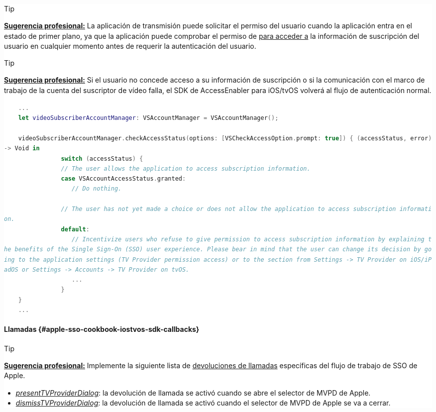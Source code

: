 >[!TIP]
>
> **<u>Sugerencia profesional:</u>** La aplicación de transmisión puede solicitar el permiso del usuario cuando la aplicación entra en el estado de primer plano, ya que la aplicación puede comprobar el permiso de [para acceder a](https://developer.apple.com/documentation/videosubscriberaccount/vsaccountmanager/1949763-checkaccessstatus) la información de suscripción del usuario en cualquier momento antes de requerir la autenticación del usuario.

>[!TIP]
>
> **<u>Sugerencia profesional:</u>** Si el usuario no concede acceso a su información de suscripción o si la comunicación con el marco de trabajo de la cuenta del suscriptor de vídeo falla, el SDK de AccessEnabler para iOS/tvOS volverá al flujo de autenticación normal.

```swift
    ...
    let videoSubscriberAccountManager: VSAccountManager = VSAccountManager();
    
    videoSubscriberAccountManager.checkAccessStatus(options: [VSCheckAccessOption.prompt: true]) { (accessStatus, error) -> Void in
                switch (accessStatus) {
                // The user allows the application to access subscription information.
                case VSAccountAccessStatus.granted:
                   // Do nothing.
                
                // The user has not yet made a choice or does not allow the application to access subscription information.
                default:
                   // Incentivize users who refuse to give permission to access subscription information by explaining the benefits of the Single Sign-On (SSO) user experience. Please bear in mind that the user can change its decision by going to the application settings (TV Provider permission access) or to the section from Settings -> TV Provider on iOS/iPadOS or Settings -> Accounts -> TV Provider on tvOS.
                   ...
                }
    }
    ... 
```

#### Llamadas {#apple-sso-cookbook-iostvos-sdk-callbacks}

>[!TIP]
>
> **<u>Sugerencia profesional:</u>** Implemente la siguiente lista de [devoluciones de llamadas](/help/authentication/integration-guide-programmers/legacy/sdks/ios-tvos-sdk/iostvos-sdk-api-reference.md) específicas del flujo de trabajo de SSO de Apple.

* [*presentTVProviderDialog*](/help/authentication/integration-guide-programmers/legacy/sdks/ios-tvos-sdk/iostvos-sdk-api-reference.md#presenttvproviderdialog-presenttvdialog): la devolución de llamada se activó cuando se abre el selector de MVPD de Apple.
* [*dismissTVProviderDialog*](/help/authentication/integration-guide-programmers/legacy/sdks/ios-tvos-sdk/iostvos-sdk-api-reference.md#dismisstvproviderdialog-dismisstvdialog): la devolución de llamada se activó cuando el selector de MVPD de Apple se va a cerrar.
